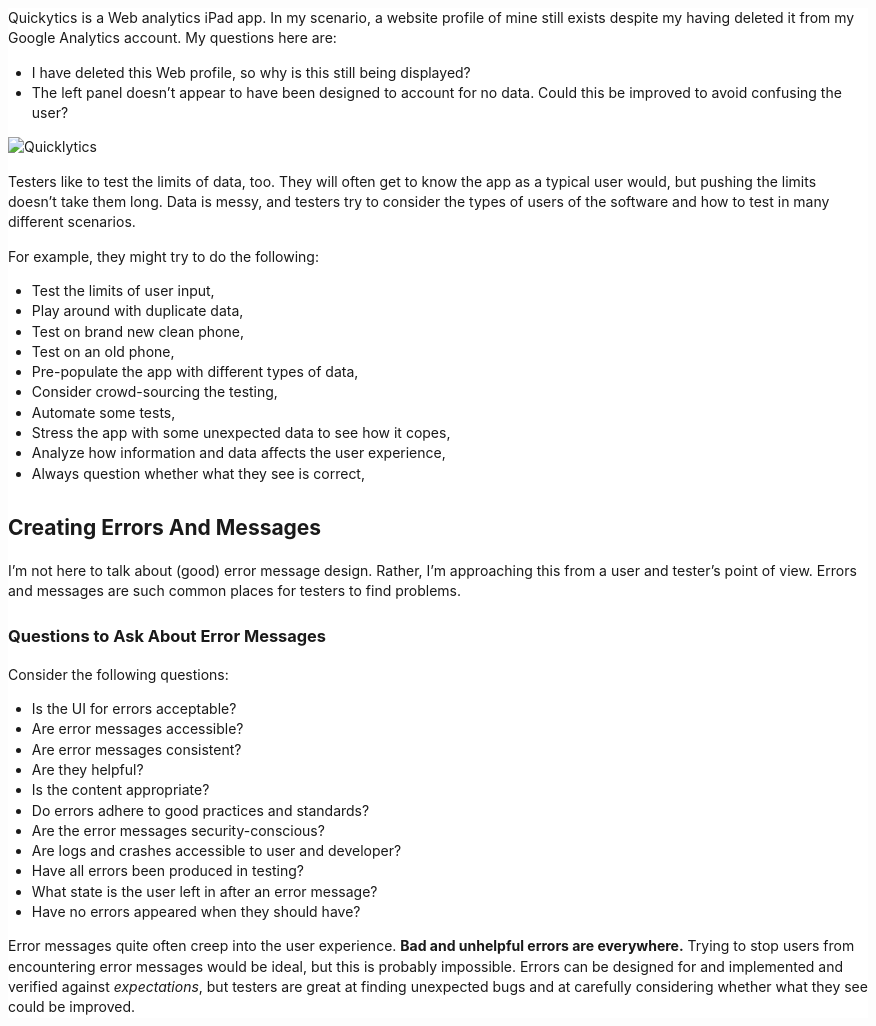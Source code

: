 Quickytics is a Web analytics iPad app. In my scenario, a website profile of mine still exists despite my having deleted it from my Google Analytics account. My questions here are:

*   I have deleted this Web profile, so why is this still being displayed?
*   The left panel doesn’t appear to have been designed to account for no data. Could this be improved to avoid confusing the user?

<img title="Quicklytics" src="https://archive.smashing.media/assets/344dbf88-fdf9-42bb-adb4-46f01eedd629/e5a4dd96-f8e6-4ccb-9091-e7be74ef535d/quicklytics-med.jpeg" alt="Quicklytics" width="500" height="375" />

Testers like to test the limits of data, too. They will often get to know the app as a typical user would, but pushing the limits doesn’t take them long. Data is messy, and testers try to consider the types of users of the software and how to test in many different scenarios.

For example, they might try to do the following:

*   Test the limits of user input,
*   Play around with duplicate data,
*   Test on brand new clean phone,
*   Test on an old phone,
*   Pre-populate the app with different types of data,
*   Consider crowd-sourcing the testing,
*   Automate some tests,
*   Stress the app with some unexpected data to see how it copes,
*   Analyze how information and data affects the user experience,
*   Always question whether what they see is correct,

## Creating Errors And Messages

I’m not here to talk about (good) error message design. Rather, I’m approaching this from a user and tester’s point of view. Errors and messages are such common places for testers to find problems.</p>

### Questions to Ask About Error Messages

Consider the following questions:

*   Is the UI for errors acceptable?
*   Are error messages accessible?
*   Are error messages consistent?
*   Are they helpful?
*   Is the content appropriate?
*   Do errors adhere to good practices and standards?
*   Are the error messages security-conscious?
*   Are logs and crashes accessible to user and developer?
*   Have all errors been produced in testing?
*   What state is the user left in after an error message?
*   Have no errors appeared when they should have?

Error messages quite often creep into the user experience. <strong>Bad and unhelpful errors are everywhere.</strong> Trying to stop users from encountering error messages would be ideal, but this is probably impossible. Errors can be designed for and implemented and verified against <em>expectations</em>, but testers are great at finding unexpected bugs and at carefully considering whether what they see could be improved.</p>

